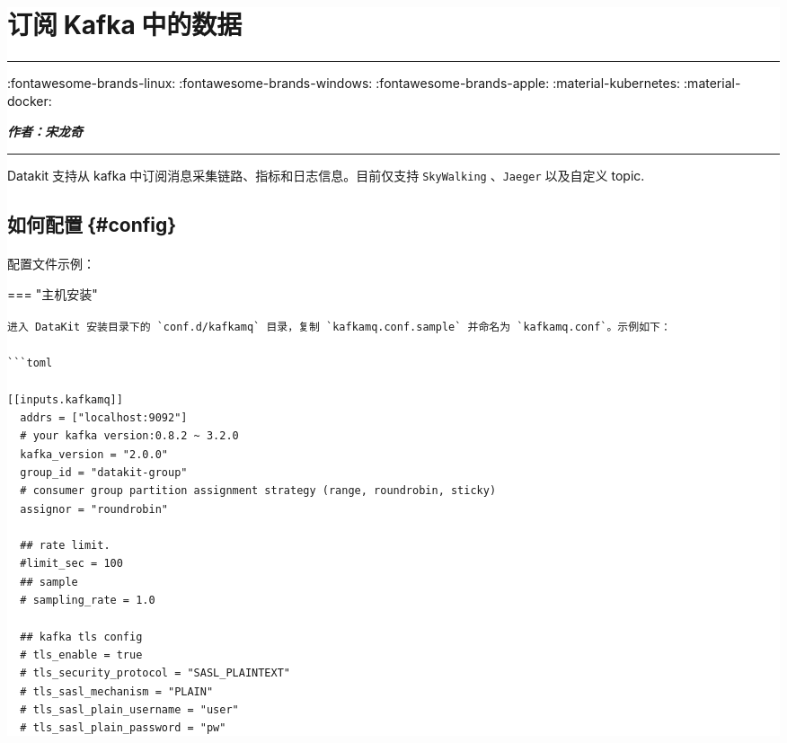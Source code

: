 
# 订阅 Kafka 中的数据
---

:fontawesome-brands-linux: :fontawesome-brands-windows: :fontawesome-brands-apple: :material-kubernetes: :material-docker:

***作者：宋龙奇***

---

Datakit 支持从 kafka 中订阅消息采集链路、指标和日志信息。目前仅支持 `SkyWalking` 、`Jaeger` 以及自定义 topic.

## 如何配置 {#config}
配置文件示例：

=== "主机安装"

    进入 DataKit 安装目录下的 `conf.d/kafkamq` 目录，复制 `kafkamq.conf.sample` 并命名为 `kafkamq.conf`。示例如下：
    
    ```toml
        
    [[inputs.kafkamq]]
      addrs = ["localhost:9092"]
      # your kafka version:0.8.2 ~ 3.2.0
      kafka_version = "2.0.0"
      group_id = "datakit-group"
      # consumer group partition assignment strategy (range, roundrobin, sticky)
      assignor = "roundrobin"
    
      ## rate limit.
      #limit_sec = 100
      ## sample
      # sampling_rate = 1.0
    
      ## kafka tls config
      # tls_enable = true
      # tls_security_protocol = "SASL_PLAINTEXT"
      # tls_sasl_mechanism = "PLAIN"
      # tls_sasl_plain_username = "user"
      # tls_sasl_plain_password = "pw"
    